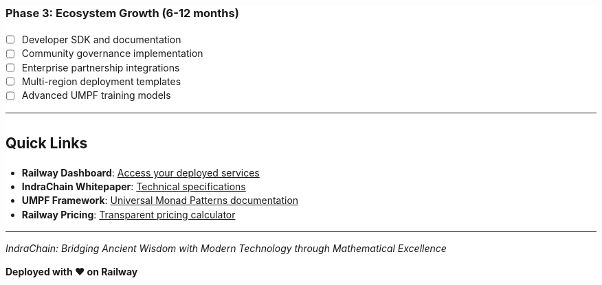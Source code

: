 ### Phase 3: Ecosystem Growth (6-12 months)
- [ ] Developer SDK and documentation
- [ ] Community governance implementation  
- [ ] Enterprise partnership integrations
- [ ] Multi-region deployment templates
- [ ] Advanced UMPF training models

---

## Quick Links

- **Railway Dashboard**: [Access your deployed services](https://railway.app/dashboard)
- **IndraChain Whitepaper**: [Technical specifications](../indrachain-whitepaper.md)
- **UMPF Framework**: [Universal Monad Patterns documentation](../the-rosetta-stone-thewayofgoodvibes-deathnote-complete.md)
- **Railway Pricing**: [Transparent pricing calculator](https://railway.app/pricing)

---

*IndraChain: Bridging Ancient Wisdom with Modern Technology through Mathematical Excellence*

**Deployed with ❤️ on Railway**